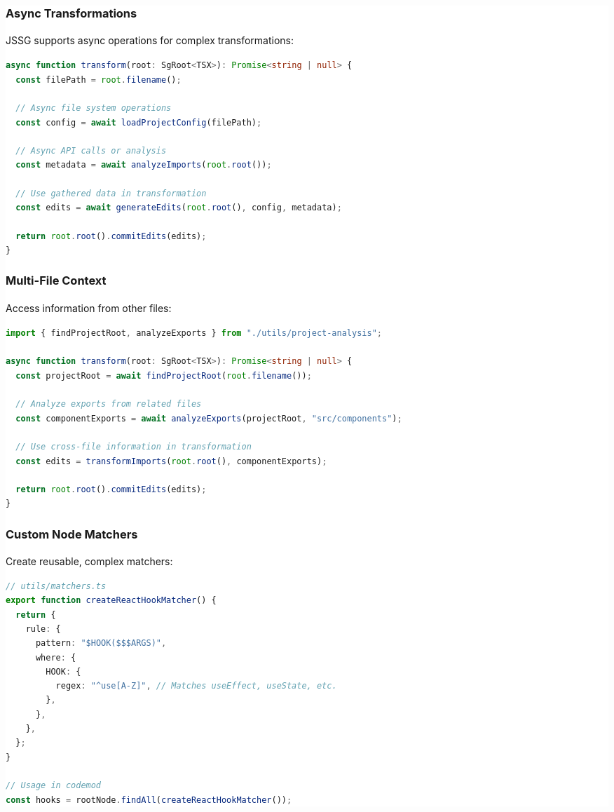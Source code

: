 ### Async Transformations

JSSG supports async operations for complex transformations:

```typescript
async function transform(root: SgRoot<TSX>): Promise<string | null> {
  const filePath = root.filename();

  // Async file system operations
  const config = await loadProjectConfig(filePath);

  // Async API calls or analysis
  const metadata = await analyzeImports(root.root());

  // Use gathered data in transformation
  const edits = await generateEdits(root.root(), config, metadata);

  return root.root().commitEdits(edits);
}
```

### Multi-File Context

Access information from other files:

```typescript
import { findProjectRoot, analyzeExports } from "./utils/project-analysis";

async function transform(root: SgRoot<TSX>): Promise<string | null> {
  const projectRoot = await findProjectRoot(root.filename());

  // Analyze exports from related files
  const componentExports = await analyzeExports(projectRoot, "src/components");

  // Use cross-file information in transformation
  const edits = transformImports(root.root(), componentExports);

  return root.root().commitEdits(edits);
}
```

### Custom Node Matchers

Create reusable, complex matchers:

```typescript
// utils/matchers.ts
export function createReactHookMatcher() {
  return {
    rule: {
      pattern: "$HOOK($$$ARGS)",
      where: {
        HOOK: {
          regex: "^use[A-Z]", // Matches useEffect, useState, etc.
        },
      },
    },
  };
}

// Usage in codemod
const hooks = rootNode.findAll(createReactHookMatcher());
```

